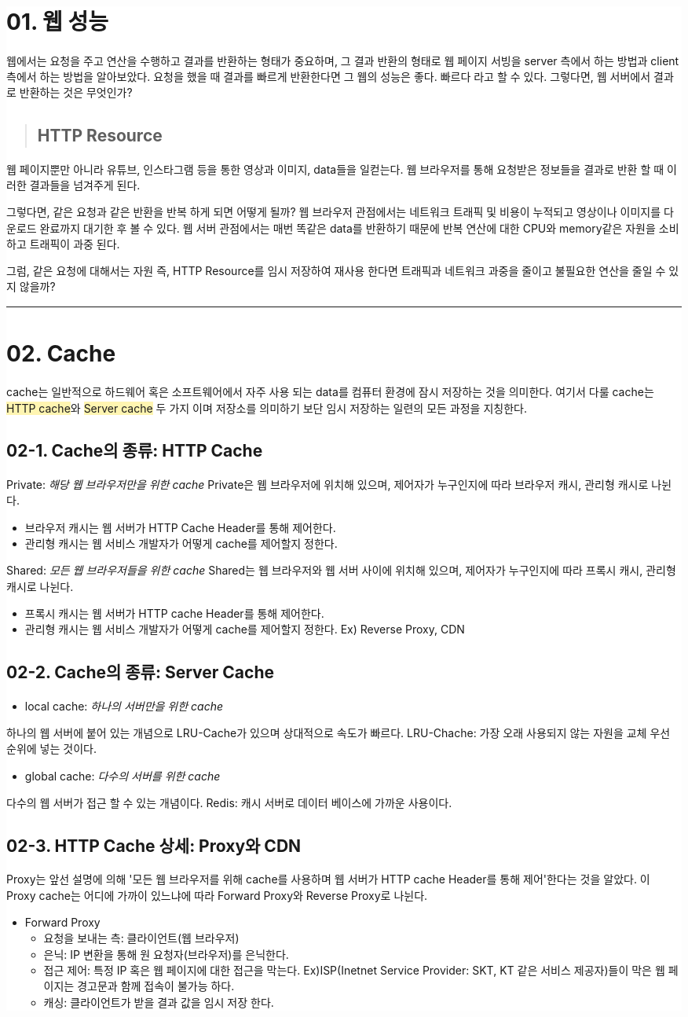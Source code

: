 # 01. 웹 성능
웹에서는 요청을 주고 연산을 수행하고 결과를 반환하는 형태가 중요하며, 그 결과 반환의 형태로 웹 페이지 서빙을 server 측에서 하는 방법과 client 측에서 하는 방법을 알아보았다.
요청을 했을 때 결과를 빠르게 반환한다면 그 웹의 성능은 좋다. 빠르다 라고 할 수 있다.
그렇다면, 웹 서버에서 결과로 반환하는 것은 무엇인가?
>## HTTP Resource
웹 페이지뿐만 아니라 유튜브, 인스타그램 등을 통한 영상과 이미지, data들을 일컫는다. 웹 브라우저를 통해 요청받은 정보들을 결과로 반환 할 때 이러한 결과들을 넘겨주게 된다.

그렇다면, 같은 요청과 같은 반환을 반복 하게 되면 어떻게 될까? 
웹 브라우저 관점에서는 네트워크 트래픽 및 비용이 누적되고 영상이나 이미지를 다운로드 완료까지 대기한 후 볼 수 있다. 웹 서버 관점에서는 매번 똑같은 data를 반환하기 때문에 반복 연산에 대한 CPU와 memory같은 자원을 소비하고 트래픽이 과중 된다.

그럼, 같은 요청에 대해서는 자원 즉, HTTP Resource를 임시 저장하여 재사용 한다면 트래픽과 네트워크 과중을 줄이고 불필요한 연산을 줄일 수 있지 않을까?

---
# 02. Cache
cache는 일반적으로 하드웨어 혹은 소프트웨어에서 자주 사용 되는 data를 컴퓨터 환경에 잠시 저장하는 것을 의미한다.
여기서 다룰 cache는 <span style = 'background-color:#fff5b1'>HTTP cache</span>와 <span style = 'background-color:#fff5b1'>Server cache</span> 두 가지 이며 저장소를 의미하기 보단 임시 저장하는 일련의 모든 과정을 지칭한다.

## 02-1. Cache의 종류: HTTP Cache
Private: _해당 웹 브라우저만을 위한 cache_
Private은 웹 브라우저에 위치해 있으며, 제어자가 누구인지에 따라 브라우저 캐시, 관리형 캐시로 나뉜다.
- 브라우저 캐시는 웹 서버가 HTTP Cache Header를 통해 제어한다.
- 관리형 캐시는 웹 서비스 개발자가 어떻게 cache를 제어할지 정한다.

Shared: _모든 웹 브라우저들을 위한 cache_
Shared는 웹 브라우저와 웹 서버 사이에 위치해 있으며, 제어자가 누구인지에 따라 프록시 캐시, 관리형 캐시로 나뉜다.
- 프록시 캐시는 웹 서버가 HTTP cache Header를 통해 제어한다.
- 관리형 캐시는 웹 서비스 개발자가 어떻게 cache를 제어할지 정한다. Ex) Reverse Proxy, CDN

## 02-2. Cache의 종류: Server Cache
- local cache: _하나의 서버만을 위한 cache_

하나의 웹 서버에 붙어 있는 개념으로 LRU-Cache가 있으며 상대적으로 속도가 빠르다.
LRU-Chache: 가장 오래 사용되지 않는 자원을 교체 우선 순위에 넣는 것이다.
- global cache: _다수의 서버를 위한 cache_

다수의 웹 서버가 접근 할 수 있는 개념이다.
Redis: 캐시 서버로 데이터 베이스에 가까운 사용이다.

## 02-3. HTTP Cache 상세: Proxy와 CDN
Proxy는 앞선 설명에 의해 '모든 웹 브라우저를 위해 cache를 사용하며 웹 서버가 HTTP cache Header를 통해 제어'한다는 것을 알았다.
이 Proxy cache는 어디에 가까이 있느냐에 따라 Forward Proxy와 Reverse Proxy로 나뉜다.

- Forward Proxy
    - 요청을 보내는 측: 클라이언트(웹 브라우저)
    - 은닉: IP 변환을 통해 원 요청자(브라우저)를 은닉한다.
    - 접근 제어: 특정 IP 혹은 웹 페이지에 대한 접근을 막는다. Ex)ISP(Inetnet Service Provider: SKT, KT 같은 서비스 제공자)들이 막은 웹 페이지는 경고문과 함께 접속이 불가능 하다.
    - 캐싱: 클라이언트가 받을 결과 값을 임시 저장 한다.
